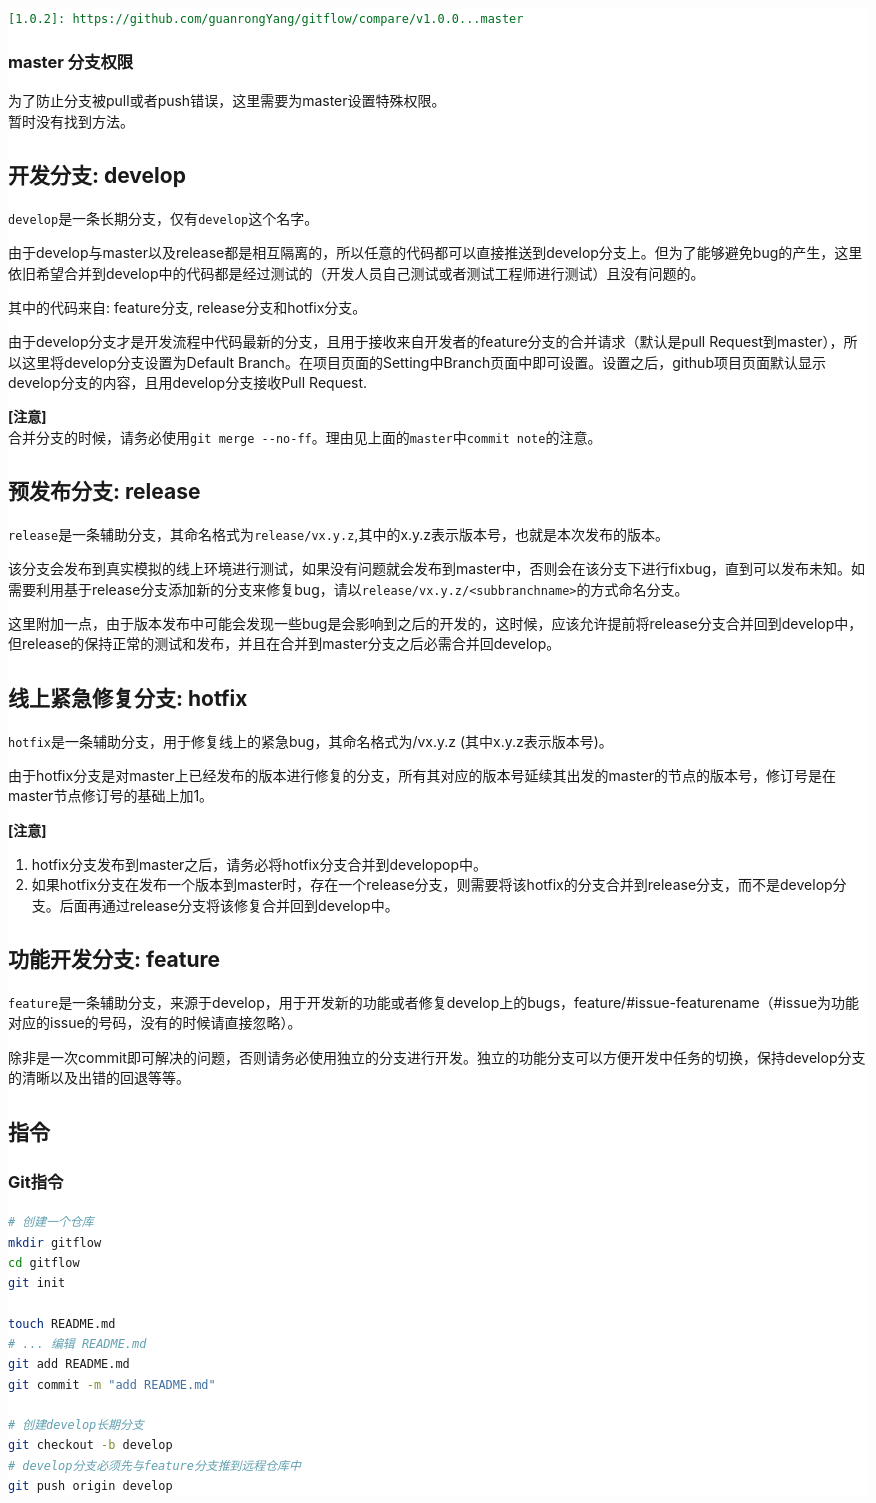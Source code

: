 ```markdown
[1.0.2]: https://github.com/guanrongYang/gitflow/compare/v1.0.0...master
```

### master 分支权限
为了防止分支被pull或者push错误，这里需要为master设置特殊权限。  
暂时没有找到方法。

## 开发分支: develop
`develop`是一条长期分支，仅有`develop`这个名字。  

由于develop与master以及release都是相互隔离的，所以任意的代码都可以直接推送到develop分支上。但为了能够避免bug的产生，这里依旧希望合并到develop中的代码都是经过测试的（开发人员自己测试或者测试工程师进行测试）且没有问题的。  

其中的代码来自: feature分支, release分支和hotfix分支。

由于develop分支才是开发流程中代码最新的分支，且用于接收来自开发者的feature分支的合并请求（默认是pull Request到master），所以这里将develop分支设置为Default Branch。在项目页面的Setting中Branch页面中即可设置。设置之后，github项目页面默认显示develop分支的内容，且用develop分支接收Pull Request.  

**[注意]**  
合并分支的时候，请务必使用`git merge --no-ff`。理由见上面的`master`中`commit note`的注意。  

## 预发布分支: release
`release`是一条辅助分支，其命名格式为`release/vx.y.z`,其中的x.y.z表示版本号，也就是本次发布的版本。 

该分支会发布到真实模拟的线上环境进行测试，如果没有问题就会发布到master中，否则会在该分支下进行fixbug，直到可以发布未知。如需要利用基于release分支添加新的分支来修复bug，请以`release/vx.y.z/<subbranchname>`的方式命名分支。  

这里附加一点，由于版本发布中可能会发现一些bug是会影响到之后的开发的，这时候，应该允许提前将release分支合并回到develop中，但release的保持正常的测试和发布，并且在合并到master分支之后必需合并回develop。

## 线上紧急修复分支: hotfix
`hotfix`是一条辅助分支，用于修复线上的紧急bug，其命名格式为/vx.y.z (其中x.y.z表示版本号)。  

由于hotfix分支是对master上已经发布的版本进行修复的分支，所有其对应的版本号延续其出发的master的节点的版本号，修订号是在master节点修订号的基础上加1。  

**[注意]**
1. hotfix分支发布到master之后，请务必将hotfix分支合并到developop中。
2. 如果hotfix分支在发布一个版本到master时，存在一个release分支，则需要将该hotfix的分支合并到release分支，而不是develop分支。后面再通过release分支将该修复合并回到develop中。

## 功能开发分支: feature
`feature`是一条辅助分支，来源于develop，用于开发新的功能或者修复develop上的bugs，feature/#issue-featurename（#issue为功能对应的issue的号码，没有的时候请直接忽略）。  

除非是一次commit即可解决的问题，否则请务必使用独立的分支进行开发。独立的功能分支可以方便开发中任务的切换，保持develop分支的清晰以及出错的回退等等。  

## 指令
### Git指令
```bash
# 创建一个仓库
mkdir gitflow
cd gitflow
git init

touch README.md
# ... 编辑 README.md
git add README.md
git commit -m "add README.md"

# 创建develop长期分支
git checkout -b develop
# develop分支必须先与feature分支推到远程仓库中
git push origin develop
```

[Unreleased]: https://github.com/guanrongYang/gitflow/compare/v1.0.2...develop
[Unreleased]: https://github.com/guanrongYang/gitflow/compare/v1.0.2...develop
[1.0.2]: https://github.com/guanrongYang/gitflow/compare/v1.0.1...v1.0.2
[1.0.1]: https://github.com/guanrongYang/gitflow/compare/v1.0.0...v1.0.1
